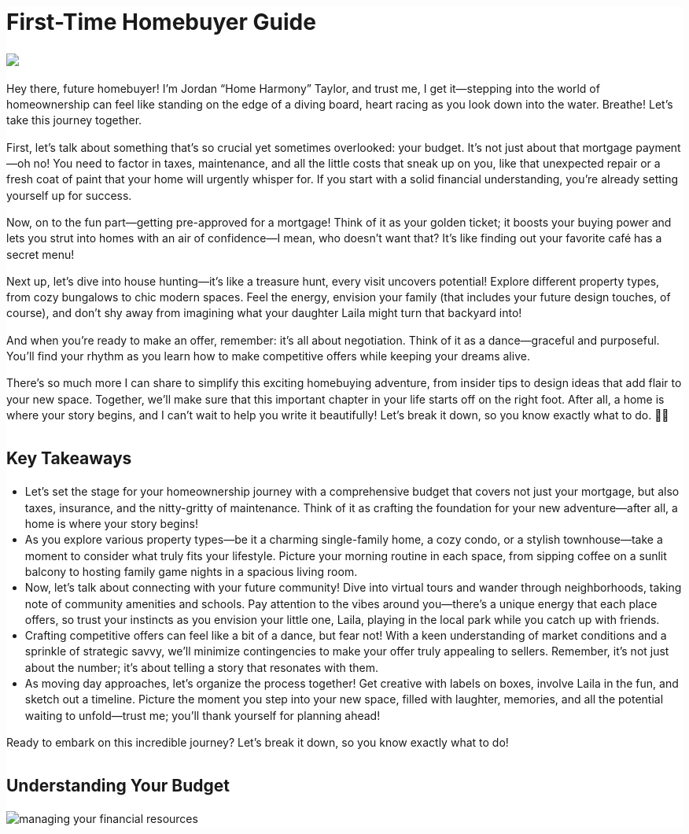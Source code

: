 <h1>First-Time Homebuyer Guide</h1><p><img src="/images/https://github.com/rhinobotsolutionz/HomeServiceBuzz.com/blob/main/images/first-time-homebuyer-guide-pin%2220250527_110843%22.png}}"></p>Hey there, future homebuyer! I’m Jordan “Home Harmony” Taylor, and trust me, I get it—stepping into the world of homeownership can feel like standing on the edge of a diving board, heart racing as you look down into the water. Breathe! Let’s take this journey together.

First, let’s talk about something that’s so crucial yet sometimes overlooked: your budget. It’s not just about that mortgage payment—oh no! You need to factor in taxes, maintenance, and all the little costs that sneak up on you, like that unexpected repair or a fresh coat of paint that your home will urgently whisper for. If you start with a solid financial understanding, you’re already setting yourself up for success.

Now, on to the fun part—getting pre-approved for a mortgage! Think of it as your golden ticket; it boosts your buying power and lets you strut into homes with an air of confidence—I mean, who doesn’t want that? It’s like finding out your favorite café has a secret menu!

Next up, let’s dive into house hunting—it’s like a treasure hunt, every visit uncovers potential! Explore different property types, from cozy bungalows to chic modern spaces. Feel the energy, envision your family (that includes your future design touches, of course), and don’t shy away from imagining what your daughter Laila might turn that backyard into!

And when you’re ready to make an offer, remember: it’s all about negotiation. Think of it as a dance—graceful and purposeful. You’ll find your rhythm as you learn how to make competitive offers while keeping your dreams alive.

There’s so much more I can share to simplify this exciting homebuying adventure, from insider tips to design ideas that add flair to your new space. Together, we’ll make sure that this important chapter in your life starts off on the right foot. After all, a home is where your story begins, and I can’t wait to help you write it beautifully! Let’s break it down, so you know exactly what to do. 🌟🏡

## Key Takeaways

*   Let’s set the stage for your homeownership journey with a comprehensive budget that covers not just your mortgage, but also taxes, insurance, and the nitty-gritty of maintenance. Think of it as crafting the foundation for your new adventure—after all, a home is where your story begins!
*   As you explore various property types—be it a charming single-family home, a cozy condo, or a stylish townhouse—take a moment to consider what truly fits your lifestyle. Picture your morning routine in each space, from sipping coffee on a sunlit balcony to hosting family game nights in a spacious living room.
*   Now, let’s talk about connecting with your future community! Dive into virtual tours and wander through neighborhoods, taking note of community amenities and schools. Pay attention to the vibes around you—there’s a unique energy that each place offers, so trust your instincts as you envision your little one, Laila, playing in the local park while you catch up with friends.
*   Crafting competitive offers can feel like a bit of a dance, but fear not! With a keen understanding of market conditions and a sprinkle of strategic savvy, we’ll minimize contingencies to make your offer truly appealing to sellers. Remember, it’s not just about the number; it’s about telling a story that resonates with them.
*   As moving day approaches, let’s organize the process together! Get creative with labels on boxes, involve Laila in the fun, and sketch out a timeline. Picture the moment you step into your new space, filled with laughter, memories, and all the potential waiting to unfold—trust me; you’ll thank yourself for planning ahead!

Ready to embark on this incredible journey? Let’s break it down, so you know exactly what to do!

## Understanding Your Budget

![managing your financial resources](https://homeservicebuzz.com/wp-content/uploads/2025/04/managing_your_financial_resources.jpg)
